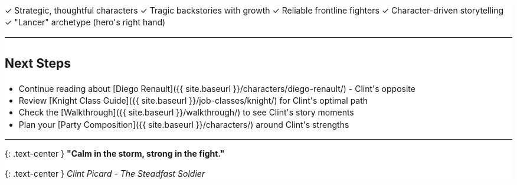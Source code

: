 ✓ Strategic, thoughtful characters
✓ Tragic backstories with growth
✓ Reliable frontline fighters
✓ Character-driven storytelling
✓ "Lancer" archetype (hero's right hand)

---

## Next Steps

- Continue reading about [Diego Renault]({{ site.baseurl }}/characters/diego-renault/) - Clint's opposite
- Review [Knight Class Guide]({{ site.baseurl }}/job-classes/knight/) for Clint's optimal path
- Check the [Walkthrough]({{ site.baseurl }}/walkthrough/) to see Clint's story moments
- Plan your [Party Composition]({{ site.baseurl }}/characters/) around Clint's strengths

---

{: .text-center }
**"Calm in the storm, strong in the fight."**

{: .text-center }
*Clint Picard - The Steadfast Soldier*

